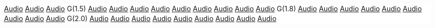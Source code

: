 <td><a href="../../../assets/audios/final_runid_21sec__1.2_1.0.wav">Audio</a></td>
<td><a href="../../../assets/audios/final_runid_21sec__1.2_1.2.wav">Audio</a></td>
<td><a href="../../../assets/audios/final_runid_21sec__1.2_1.5.wav">Audio</a></td>
</tr>
<tr>
<td>G(1.5)</td>
<td><a href="../../../assets/audios/final_runid_21sec__1.5_0.1.wav">Audio</a></td>
<td><a href="../../../assets/audios/final_runid_21sec__1.5_0.2.wav">Audio</a></td>
<td><a href="../../../assets/audios/final_runid_21sec__1.5_0.4.wav">Audio</a></td>
<td><a href="../../../assets/audios/final_runid_21sec__1.5_0.5.wav">Audio</a></td>
<td><a href="../../../assets/audios/final_runid_21sec__1.5_0.7.wav">Audio</a></td>
<td><a href="../../../assets/audios/final_runid_21sec__1.5_0.9.wav">Audio</a></td>
<td><a href="../../../assets/audios/final_runid_21sec__1.5_1.0.wav">Audio</a></td>
<td><a href="../../../assets/audios/final_runid_21sec__1.5_1.2.wav">Audio</a></td>
<td><a href="../../../assets/audios/final_runid_21sec__1.5_1.5.wav">Audio</a></td>
</tr>
<tr>
<td>G(1.8)</td>
<td><a href="../../../assets/audios/final_runid_21sec__1.8_0.1.wav">Audio</a></td>
<td><a href="../../../assets/audios/final_runid_21sec__1.8_0.2.wav">Audio</a></td>
<td><a href="../../../assets/audios/final_runid_21sec__1.8_0.4.wav">Audio</a></td>
<td><a href="../../../assets/audios/final_runid_21sec__1.8_0.5.wav">Audio</a></td>
<td><a href="../../../assets/audios/final_runid_21sec__1.8_0.7.wav">Audio</a></td>
<td><a href="../../../assets/audios/final_runid_21sec__1.8_0.9.wav">Audio</a></td>
<td><a href="../../../assets/audios/final_runid_21sec__1.8_1.0.wav">Audio</a></td>
<td><a href="../../../assets/audios/final_runid_21sec__1.8_1.2.wav">Audio</a></td>
<td><a href="../../../assets/audios/final_runid_21sec__1.8_1.5.wav">Audio</a></td>
</tr>
<tr>
<td>G(2.0)</td>
<td><a href="../../../assets/audios/final_runid_21sec__2.0_0.1.wav">Audio</a></td>
<td><a href="../../../assets/audios/final_runid_21sec__2.0_0.2.wav">Audio</a></td>
<td><a href="../../../assets/audios/final_runid_21sec__2.0_0.4.wav">Audio</a></td>
<td><a href="../../../assets/audios/final_runid_21sec__2.0_0.5.wav">Audio</a></td>
<td><a href="../../../assets/audios/final_runid_21sec__2.0_0.7.wav">Audio</a></td>
<td><a href="../../../assets/audios/final_runid_21sec__2.0_0.9.wav">Audio</a></td>
<td><a href="../../../assets/audios/final_runid_21sec__2.0_1.0.wav">Audio</a></td>
<td><a href="../../../assets/audios/final_runid_21sec__2.0_1.2.wav">Audio</a></td>
<td><a href="../../../assets/audios/final_runid_21sec__2.0_1.5.wav">Audio</a></td>
</tr>
</tbody>
</table>
